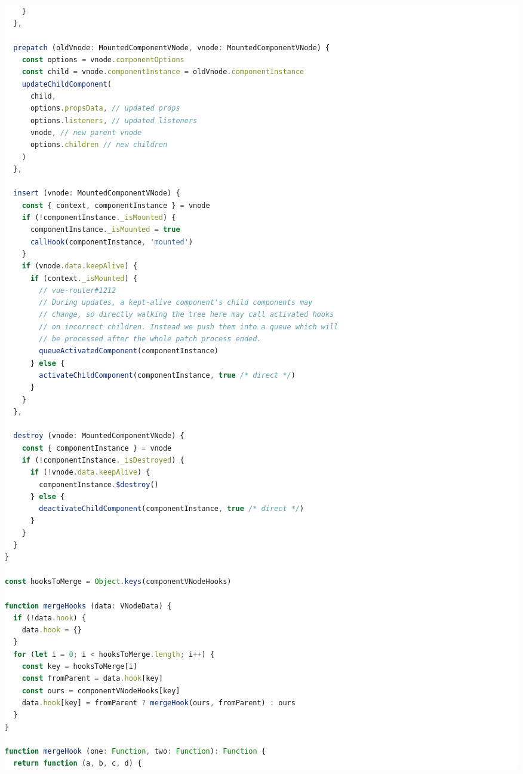 ```js
    }
  },

  prepatch (oldVnode: MountedComponentVNode, vnode: MountedComponentVNode) {
    const options = vnode.componentOptions
    const child = vnode.componentInstance = oldVnode.componentInstance
    updateChildComponent(
      child,
      options.propsData, // updated props
      options.listeners, // updated listeners
      vnode, // new parent vnode
      options.children // new children
    )
  },

  insert (vnode: MountedComponentVNode) {
    const { context, componentInstance } = vnode
    if (!componentInstance._isMounted) {
      componentInstance._isMounted = true
      callHook(componentInstance, 'mounted')
    }
    if (vnode.data.keepAlive) {
      if (context._isMounted) {
        // vue-router#1212
        // During updates, a kept-alive component's child components may
        // change, so directly walking the tree here may call activated hooks
        // on incorrect children. Instead we push them into a queue which will
        // be processed after the whole patch process ended.
        queueActivatedComponent(componentInstance)
      } else {
        activateChildComponent(componentInstance, true /* direct */)
      }
    }
  },

  destroy (vnode: MountedComponentVNode) {
    const { componentInstance } = vnode
    if (!componentInstance._isDestroyed) {
      if (!vnode.data.keepAlive) {
        componentInstance.$destroy()
      } else {
        deactivateChildComponent(componentInstance, true /* direct */)
      }
    }
  }
}

const hooksToMerge = Object.keys(componentVNodeHooks)

function mergeHooks (data: VNodeData) {
  if (!data.hook) {
    data.hook = {}
  }
  for (let i = 0; i < hooksToMerge.length; i++) {
    const key = hooksToMerge[i]
    const fromParent = data.hook[key]
    const ours = componentVNodeHooks[key]
    data.hook[key] = fromParent ? mergeHook(ours, fromParent) : ours
  }
}

function mergeHook (one: Function, two: Function): Function {
  return function (a, b, c, d) {
```